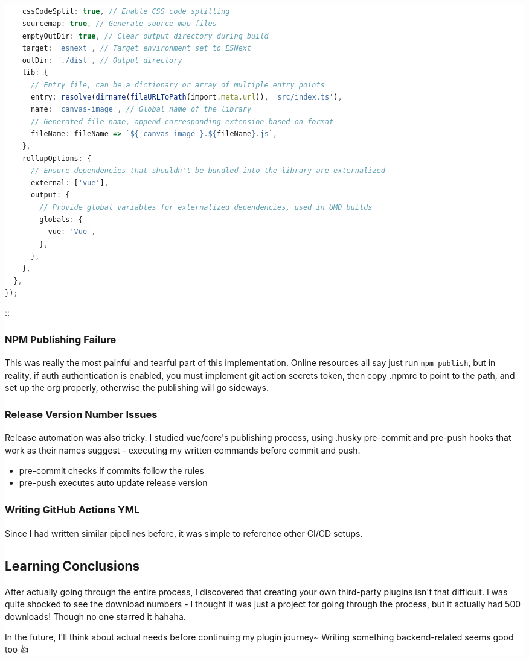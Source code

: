 ```typescript [vite.config.ts]
    cssCodeSplit: true, // Enable CSS code splitting
    sourcemap: true, // Generate source map files
    emptyOutDir: true, // Clear output directory during build
    target: 'esnext', // Target environment set to ESNext
    outDir: './dist', // Output directory
    lib: {
      // Entry file, can be a dictionary or array of multiple entry points
      entry: resolve(dirname(fileURLToPath(import.meta.url)), 'src/index.ts'),
      name: 'canvas-image', // Global name of the library
      // Generated file name, append corresponding extension based on format
      fileName: fileName => `${'canvas-image'}.${fileName}.js`,
    },
    rollupOptions: {
      // Ensure dependencies that shouldn't be bundled into the library are externalized
      external: ['vue'],
      output: {
        // Provide global variables for externalized dependencies, used in UMD builds
        globals: {
          vue: 'Vue',
        },
      },
    },
  },
});
```

::

### NPM Publishing Failure

This was really the most painful and tearful part of this implementation. Online resources all say just run `npm publish`, but in reality, if auth authentication is enabled, you must implement git action secrets token, then copy .npmrc to point to the path, and set up the org properly, otherwise the publishing will go sideways.

### Release Version Number Issues

Release automation was also tricky. I studied vue/core's publishing process, using .husky pre-commit and pre-push hooks that work as their names suggest - executing my written commands before commit and push.

- pre-commit checks if commits follow the rules
- pre-push executes auto update release version

### Writing GitHub Actions YML

Since I had written similar pipelines before, it was simple to reference other CI/CD setups.

## Learning Conclusions

After actually going through the entire process, I discovered that creating your own third-party plugins isn't that difficult. I was quite shocked to see the download numbers - I thought it was just a project for going through the process, but it actually had 500 downloads! Though no one starred it hahaha.

In the future, I'll think about actual needs before continuing my plugin journey~ Writing something backend-related seems good too 👍
